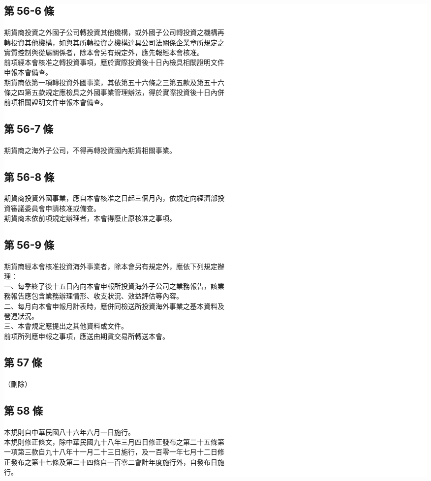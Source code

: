 第 56-6 條
----------
期貨商投資之外國子公司轉投資其他機構，或外國子公司轉投資之機構再  
轉投資其他機構，如與其所轉投資之機構達具公司法關係企業章所規定之  
實質控制與從屬關係者，除本會另有規定外，應先報經本會核准。  
前項經本會核准之轉投資事項，應於實際投資後十日內檢具相關證明文件  
申報本會備查。  
期貨商依第一項轉投資外國事業，其依第五十六條之三第五款及第五十六  
條之四第五款規定應檢具之外國事業管理辦法，得於實際投資後十日內併  
前項相關證明文件申報本會備查。

第 56-7 條
----------
期貨商之海外子公司，不得再轉投資國內期貨相關事業。

第 56-8 條
----------
期貨商投資外國事業，應自本會核准之日起三個月內，依規定向經濟部投  
資審議委員會申請核准或備查。  
期貨商未依前項規定辦理者，本會得廢止原核准之事項。

第 56-9 條
----------
期貨商經本會核准投資海外事業者，除本會另有規定外，應依下列規定辦  
理：  
一、每季終了後十五日內向本會申報所投資海外子公司之業務報告，該業  
    務報告應包含業務辦理情形、收支狀況、效益評估等內容。  
二、每月向本會申報月計表時，應併同檢送所投資海外事業之基本資料及  
    營運狀況。  
三、本會規定應提出之其他資料或文件。  
前項所列應申報之事項，應送由期貨交易所轉送本會。

第 57 條
--------
（刪除）

第 58 條
--------
本規則自中華民國八十六年六月一日施行。  
本規則修正條文，除中華民國九十八年三月四日修正發布之第二十五條第  
一項第三款自九十八年十一月二十三日施行，及一百零一年七月十二日修  
正發布之第十七條及第二十四條自一百零二會計年度施行外，自發布日施  
行。

